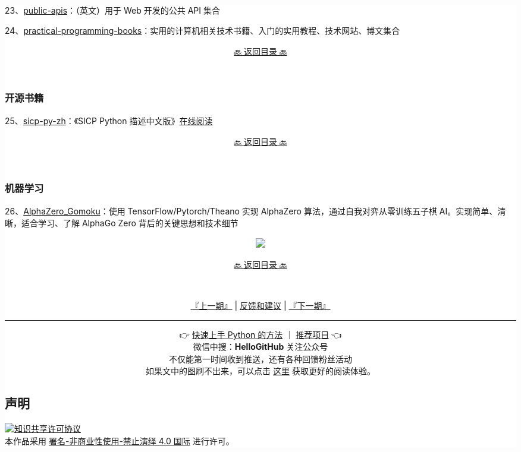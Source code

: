 23、[public-apis](https://hellogithub.com/periodical/statistics/click/?target=https://github.com/public-apis/public-apis)：（英文）用于 Web 开发的公共 API 集合

24、[practical-programming-books](https://hellogithub.com/periodical/statistics/click/?target=https://github.com/EZLippi/practical-programming-books)：实用的计算机相关技术书籍、入门的实用教程、技术网站、博文集合

<p align="center"><a href="#目录">🔙 返回目录 🔙</a></p><br>

### 开源书籍
25、[sicp-py-zh](https://hellogithub.com/periodical/statistics/click/?target=https://github.com/wizardforcel/sicp-py-zh)：《SICP Python 描述中文版》[在线阅读](https://wizardforcel.gitbooks.io/sicp-py/content/)

<p align="center"><a href="#目录">🔙 返回目录 🔙</a></p><br>

### 机器学习
26、[AlphaZero_Gomoku](https://hellogithub.com/periodical/statistics/click/?target=https://github.com/junxiaosong/AlphaZero_Gomoku)：使用 TensorFlow/Pytorch/Theano 实现 AlphaZero 算法，通过自我对弈从零训练五子棋 AI。实现简单、清晰，适合学习、了解 AlphaGo Zero 背后的关键思想和技术细节

<p align="center"><img src='https://raw.githubusercontent.com/521xueweihan/img/master/hellogithub/26/img/AlphaZero_Gomoku.gif' style="max-width:80%; max-height=80%;"></img></p>

<p align="center"><a href="#目录">🔙 返回目录 🔙</a></p><br>



<p align="center">
    <a href="https://github.com/521xueweihan/HelloGitHub/blob/master/content/25/HelloGitHub25.md">『上一期』</a> | <a href='https://github.com/521xueweihan/HelloGitHub/issues/899'>反馈和建议</a> | <a href="https://github.com/521xueweihan/HelloGitHub/blob/master/content/27/HelloGitHub27.md">『下一期』</a>
</p>

---
<p align="center">
    👉 <a href='http://gk.link/a/10q2z'>快速上手 Python 的方法</a> ｜ <a href='https://github.com/521xueweihan/HelloGitHub/issues/new'>推荐项目</a> 👈<br>
    微信中搜：<strong>HelloGitHub</strong> 关注公众号<br>
    不仅能第一时间收到推送，还有各种回馈粉丝活动<br>
    如果文中的图刷不出来，可以点击 <a href='https://hellogithub.com/periodical/volume/26/'>这里</a> 获取更好的阅读体验。
</p>

## 声明
<a rel="license" href="https://creativecommons.org/licenses/by-nc-nd/4.0/deed.zh"><img alt="知识共享许可协议" style="border-width: 0" src="https://licensebuttons.net/l/by-nc-nd/4.0/88x31.png"></a><br>本作品采用 <a rel="license" href="https://creativecommons.org/licenses/by-nc-nd/4.0/deed.zh">署名-非商业性使用-禁止演绎 4.0 国际</a> 进行许可。
